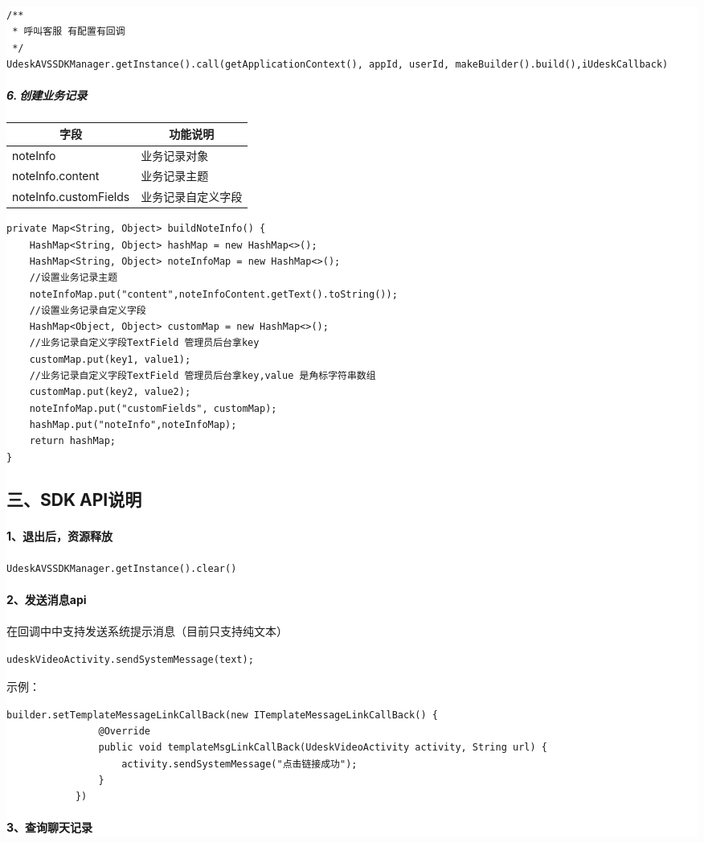     /**
     * 呼叫客服 有配置有回调
     */
    UdeskAVSSDKManager.getInstance().call(getApplicationContext(), appId, userId, makeBuilder().build(),iUdeskCallback)

##### 6. 创建业务记录

|字段                |功能说明         |
| -------------     |----------      |
|noteInfo           |业务记录对象 |
|noteInfo.content   |业务记录主题|
|noteInfo.customFields       |业务记录自定义字段|  

    private Map<String, Object> buildNoteInfo() {
        HashMap<String, Object> hashMap = new HashMap<>();
        HashMap<String, Object> noteInfoMap = new HashMap<>();
        //设置业务记录主题
        noteInfoMap.put("content",noteInfoContent.getText().toString());
        //设置业务记录自定义字段
        HashMap<Object, Object> customMap = new HashMap<>();
        //业务记录自定义字段TextField 管理员后台拿key
		customMap.put(key1, value1);
        //业务记录自定义字段TextField 管理员后台拿key,value 是角标字符串数组
		customMap.put(key2, value2);
        noteInfoMap.put("customFields", customMap);
        hashMap.put("noteInfo",noteInfoMap);
        return hashMap;
    }


<h2 id="3">三、SDK API说明</h2>

#### 1、退出后，资源释放
 
	UdeskAVSSDKManager.getInstance().clear()

#### 2、发送消息api

在回调中中支持发送系统提示消息（目前只支持纯文本）

	udeskVideoActivity.sendSystemMessage(text);

示例：

	builder.setTemplateMessageLinkCallBack(new ITemplateMessageLinkCallBack() {
                    @Override
                    public void templateMsgLinkCallBack(UdeskVideoActivity activity, String url) {
                        activity.sendSystemMessage("点击链接成功");
                    }
                })

#### 3、查询聊天记录
